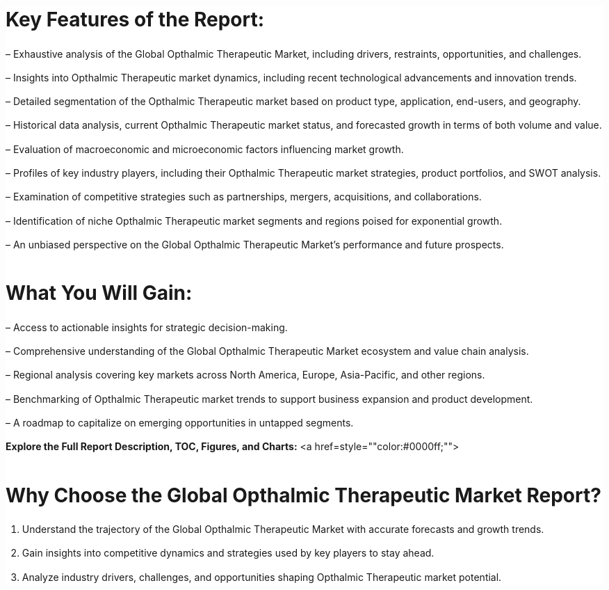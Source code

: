 # <strong>Key Features of the Report:</strong>

– Exhaustive analysis of the Global Opthalmic Therapeutic Market, including drivers, restraints, opportunities, and challenges.

– Insights into Opthalmic Therapeutic market dynamics, including recent technological advancements and innovation trends.

– Detailed segmentation of the Opthalmic Therapeutic market based on product type, application, end-users, and geography.

– Historical data analysis, current Opthalmic Therapeutic market status, and forecasted growth in terms of both volume and value.

– Evaluation of macroeconomic and microeconomic factors influencing market growth.

– Profiles of key industry players, including their Opthalmic Therapeutic market strategies, product portfolios, and SWOT analysis.

– Examination of competitive strategies such as partnerships, mergers, acquisitions, and collaborations.

– Identification of niche Opthalmic Therapeutic market segments and regions poised for exponential growth.

– An unbiased perspective on the Global Opthalmic Therapeutic Market’s performance and future prospects.

# <strong>What You Will Gain:</strong>

– Access to actionable insights for strategic decision-making.

– Comprehensive understanding of the Global Opthalmic Therapeutic Market ecosystem and value chain analysis.

– Regional analysis covering key markets across North America, Europe, Asia-Pacific, and other regions.

– Benchmarking of Opthalmic Therapeutic market trends to support business expansion and product development.

– A roadmap to capitalize on emerging opportunities in untapped segments.

<strong>Explore the Full Report Description, TOC, Figures, and Charts:</strong>
<a href=style=""color:#0000ff;""></a>

# <strong>Why Choose the Global Opthalmic Therapeutic Market Report?</strong>

1. Understand the trajectory of the Global Opthalmic Therapeutic Market with accurate forecasts and growth trends.

2. Gain insights into competitive dynamics and strategies used by key players to stay ahead.

3. Analyze industry drivers, challenges, and opportunities shaping Opthalmic Therapeutic market potential.
